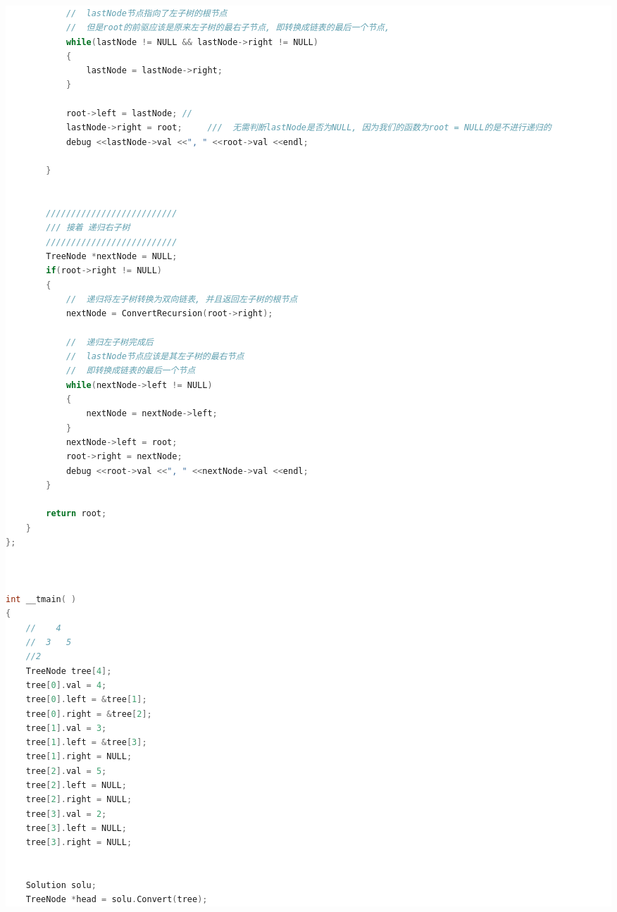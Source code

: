 ```cpp
            //  lastNode节点指向了左子树的根节点
            //  但是root的前驱应该是原来左子树的最右子节点, 即转换成链表的最后一个节点,
            while(lastNode != NULL && lastNode->right != NULL)
            {
                lastNode = lastNode->right;
            }

            root->left = lastNode; //
            lastNode->right = root;     ///  无需判断lastNode是否为NULL, 因为我们的函数为root = NULL的是不进行递归的
            debug <<lastNode->val <<", " <<root->val <<endl;

        }


        //////////////////////////
        /// 接着 递归右子树
        //////////////////////////
        TreeNode *nextNode = NULL;
        if(root->right != NULL)
        {
            //  递归将左子树转换为双向链表, 并且返回左子树的根节点
            nextNode = ConvertRecursion(root->right);

            //  递归左子树完成后
            //  lastNode节点应该是其左子树的最右节点
            //  即转换成链表的最后一个节点
            while(nextNode->left != NULL)
            {
                nextNode = nextNode->left;
            }
            nextNode->left = root;
            root->right = nextNode;
            debug <<root->val <<", " <<nextNode->val <<endl;
        }

        return root;
    }
};



int __tmain( )
{
    //    4
    //  3   5
    //2
    TreeNode tree[4];
    tree[0].val = 4;
    tree[0].left = &tree[1];
    tree[0].right = &tree[2];
    tree[1].val = 3;
    tree[1].left = &tree[3];
    tree[1].right = NULL;
    tree[2].val = 5;
    tree[2].left = NULL;
    tree[2].right = NULL;
    tree[3].val = 2;
    tree[3].left = NULL;
    tree[3].right = NULL;


    Solution solu;
    TreeNode *head = solu.Convert(tree);
```